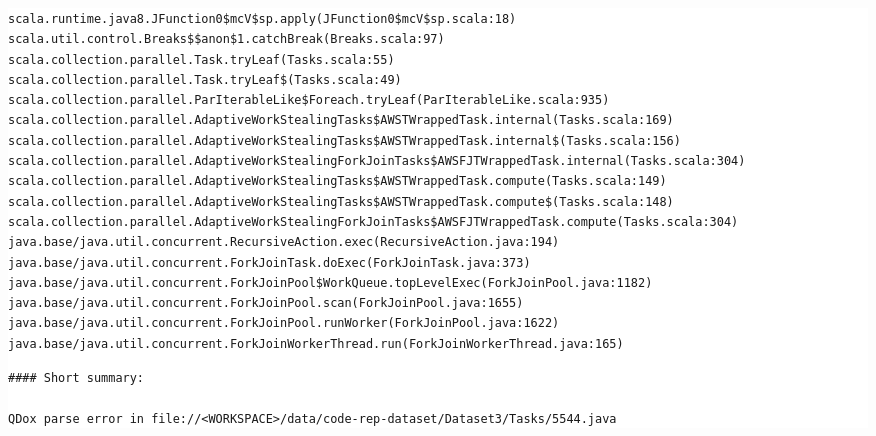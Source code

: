 	scala.runtime.java8.JFunction0$mcV$sp.apply(JFunction0$mcV$sp.scala:18)
	scala.util.control.Breaks$$anon$1.catchBreak(Breaks.scala:97)
	scala.collection.parallel.Task.tryLeaf(Tasks.scala:55)
	scala.collection.parallel.Task.tryLeaf$(Tasks.scala:49)
	scala.collection.parallel.ParIterableLike$Foreach.tryLeaf(ParIterableLike.scala:935)
	scala.collection.parallel.AdaptiveWorkStealingTasks$AWSTWrappedTask.internal(Tasks.scala:169)
	scala.collection.parallel.AdaptiveWorkStealingTasks$AWSTWrappedTask.internal$(Tasks.scala:156)
	scala.collection.parallel.AdaptiveWorkStealingForkJoinTasks$AWSFJTWrappedTask.internal(Tasks.scala:304)
	scala.collection.parallel.AdaptiveWorkStealingTasks$AWSTWrappedTask.compute(Tasks.scala:149)
	scala.collection.parallel.AdaptiveWorkStealingTasks$AWSTWrappedTask.compute$(Tasks.scala:148)
	scala.collection.parallel.AdaptiveWorkStealingForkJoinTasks$AWSFJTWrappedTask.compute(Tasks.scala:304)
	java.base/java.util.concurrent.RecursiveAction.exec(RecursiveAction.java:194)
	java.base/java.util.concurrent.ForkJoinTask.doExec(ForkJoinTask.java:373)
	java.base/java.util.concurrent.ForkJoinPool$WorkQueue.topLevelExec(ForkJoinPool.java:1182)
	java.base/java.util.concurrent.ForkJoinPool.scan(ForkJoinPool.java:1655)
	java.base/java.util.concurrent.ForkJoinPool.runWorker(ForkJoinPool.java:1622)
	java.base/java.util.concurrent.ForkJoinWorkerThread.run(ForkJoinWorkerThread.java:165)
```
#### Short summary: 

QDox parse error in file://<WORKSPACE>/data/code-rep-dataset/Dataset3/Tasks/5544.java